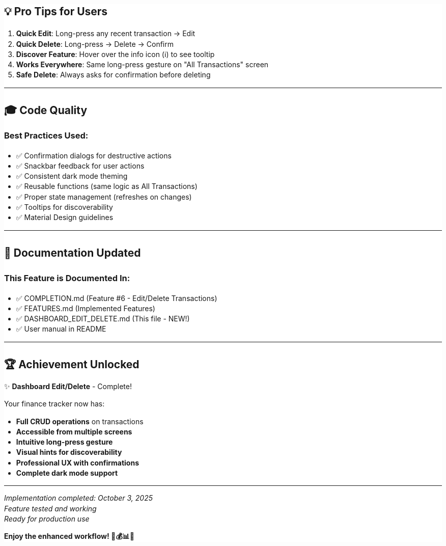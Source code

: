 
## 💡 Pro Tips for Users

1. **Quick Edit**: Long-press any recent transaction → Edit
2. **Quick Delete**: Long-press → Delete → Confirm
3. **Discover Feature**: Hover over the info icon (ℹ️) to see tooltip
4. **Works Everywhere**: Same long-press gesture on "All Transactions" screen
5. **Safe Delete**: Always asks for confirmation before deleting

---

## 🎓 Code Quality

### Best Practices Used:
- ✅ Confirmation dialogs for destructive actions
- ✅ Snackbar feedback for user actions
- ✅ Consistent dark mode theming
- ✅ Reusable functions (same logic as All Transactions)
- ✅ Proper state management (refreshes on changes)
- ✅ Tooltips for discoverability
- ✅ Material Design guidelines

---

## 📝 Documentation Updated

### This Feature is Documented In:
- ✅ COMPLETION.md (Feature #6 - Edit/Delete Transactions)
- ✅ FEATURES.md (Implemented Features)
- ✅ DASHBOARD_EDIT_DELETE.md (This file - NEW!)
- ✅ User manual in README

---

## 🏆 Achievement Unlocked

✨ **Dashboard Edit/Delete** - Complete!

Your finance tracker now has:
- **Full CRUD operations** on transactions
- **Accessible from multiple screens**
- **Intuitive long-press gesture**
- **Visual hints for discoverability**
- **Professional UX with confirmations**
- **Complete dark mode support**

---

_Implementation completed: October 3, 2025_  
_Feature tested and working_  
_Ready for production use_

**Enjoy the enhanced workflow! 🎉💰📊✨**
